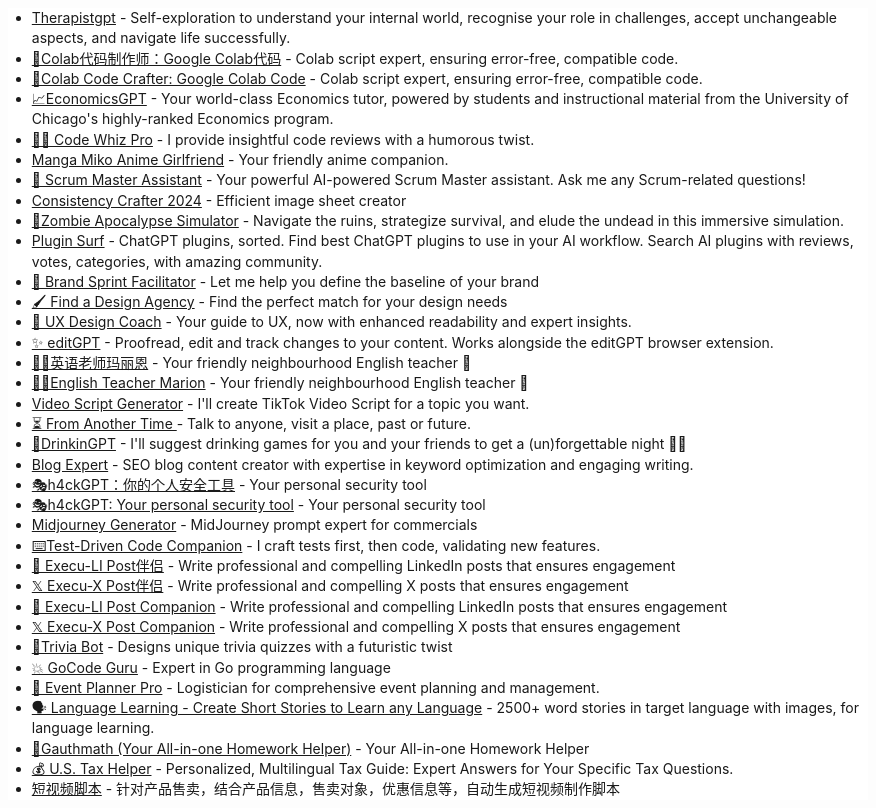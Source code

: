 - [Therapistgpt](gpts/Therapistgpt.md) - Self-exploration to understand your internal world, recognise your role in challenges, accept unchangeable aspects, and navigate life successfully.
- [🐉Colab代码制作师：Google Colab代码](gpts/🐉Colab代码制作师：GoogleColab代码.md) - Colab script expert, ensuring error-free, compatible code.
- [🐉Colab Code Crafter: Google Colab Code](gpts/🐉ColabCodeCrafterGoogleColabCode.md) - Colab script expert, ensuring error-free, compatible code.
- [📈EconomicsGPT](gpts/📈EconomicsGPT.md) - Your world-class Economics tutor, powered by students and instructional material from the University of Chicago's highly-ranked Economics program.
- [🧑‍💻 Code Whiz Pro](gpts/🧑‍💻CodeWhizPro.md) - I provide insightful code reviews with a humorous twist.
- [Manga Miko   Anime Girlfriend](gpts/MangaMikoAnimeGirlfriend.md) - Your friendly anime companion.
- [🔄 Scrum Master Assistant](gpts/🔄ScrumMasterAssistant.md) - Your powerful AI-powered Scrum Master assistant. Ask me any Scrum-related questions!
- [Consistency Crafter 2024](gpts/ConsistencyCrafter2024.md) - Efficient image sheet creator
- [🧟Zombie Apocalypse Simulator](gpts/🧟ZombieApocalypseSimulator.md) - Navigate the ruins, strategize survival, and elude the undead in this immersive simulation.
- [Plugin Surf](gpts/PluginSurf.md) - ChatGPT plugins, sorted. Find best ChatGPT plugins to use in your AI workflow. Search AI plugins with reviews, votes, categories, with amazing community.
- [🚀 Brand Sprint Facilitator](gpts/🚀BrandSprintFacilitator.md) - Let me help you define the baseline of your brand
- [🖌️ Find a Design Agency](gpts/🖌️FindaDesignAgency.md) - Find the perfect match for your design needs
- [🎨 UX Design Coach](gpts/🎨UXDesignCoach.md) - Your guide to UX, now with enhanced readability and expert insights.
- [✨ editGPT](gpts/✨editGPT.md) - Proofread, edit and track changes to your content. Works alongside the editGPT browser extension.
- [👩‍🏫英语老师玛丽恩](gpts/👩‍🏫英语老师玛丽恩.md) - Your friendly neighbourhood English teacher 🌟
- [👩‍🏫English Teacher Marion](gpts/👩‍🏫EnglishTeacherMarion.md) - Your friendly neighbourhood English teacher 🌟
- [Video Script Generator](gpts/VideoScriptGenerator.md) - I'll create TikTok Video Script for a topic you want.
- [⏳ From Another Time ](gpts/⏳FromAnotherTime.md) - Talk to anyone, visit a place, past or future.
- [🥛DrinkinGPT](gpts/🥛DrinkinGPT.md) - I'll suggest drinking games for you and your friends to get a (un)forgettable night 🍻✨
- [Blog Expert](gpts/BlogExpert.md) - SEO blog content creator with expertise in keyword optimization and engaging writing.
- [🎭h4ckGPT：你的个人安全工具](gpts/🎭h4ckGPT：你的个人安全工具.md) - Your personal security tool
- [🎭h4ckGPT: Your personal security tool](gpts/🎭h4ckGPTYourpersonalsecuritytool.md) - Your personal security tool
- [Midjourney Generator](gpts/MidjourneyGenerator.md) - MidJourney prompt expert for commercials
- [⌨️Test-Driven Code Companion](gpts/⌨️TestDrivenCodeCompanion.md) - I craft tests first, then code, validating new features.
- [🤝 Execu-LI Post伴侣](gpts/🤝ExecuLIPost伴侣.md) - Write professional and compelling LinkedIn posts that ensures engagement
- [𝕏 Execu-X Post伴侣](gpts/𝕏ExecuXPost伴侣.md) - Write professional and compelling X posts that ensures engagement
- [🤝 Execu-LI Post Companion](gpts/🤝ExecuLIPostCompanion.md) - Write professional and compelling LinkedIn posts that ensures engagement
- [𝕏 Execu-X Post Companion](gpts/𝕏ExecuXPostCompanion.md) - Write professional and compelling X posts that ensures engagement
- [🧩Trivia Bot](gpts/🧩TriviaBot.md) - Designs unique trivia quizzes with a futuristic twist
- [💥 GoCode Guru](gpts/💥GoCodeGuru.md) - Expert in Go programming language
- [📅 Event Planner Pro](gpts/📅EventPlannerPro.md) - Logistician for comprehensive event planning and management.
- [🗣 Language Learning - Create Short Stories to Learn any Language](gpts/🗣LanguageLearningCreateShortStoriestoLearnanyLanguage.md) - 2500+ word stories in target language with images, for language learning.
- [📝Gauthmath (Your All-in-one Homework Helper)](gpts/📝GauthmathYourAllinoneHomeworkHelper.md) - Your All-in-one Homework Helper
- [💰 U.S. Tax Helper](gpts/💰USTaxHelper.md) - Personalized, Multilingual Tax Guide: Expert Answers for Your Specific Tax Questions.
- [短视频脚本](gpts/短视频脚本.md) - 针对产品售卖，结合产品信息，售卖对象，优惠信息等，自动生成短视频制作脚本